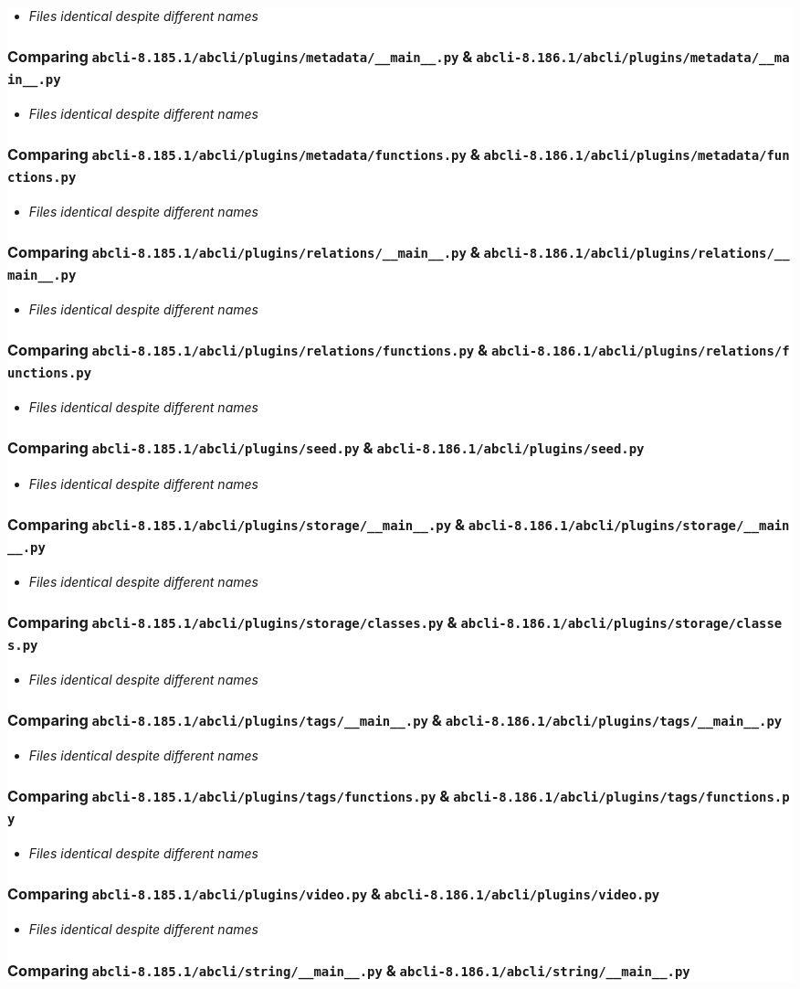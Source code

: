  * *Files identical despite different names*

### Comparing `abcli-8.185.1/abcli/plugins/metadata/__main__.py` & `abcli-8.186.1/abcli/plugins/metadata/__main__.py`

 * *Files identical despite different names*

### Comparing `abcli-8.185.1/abcli/plugins/metadata/functions.py` & `abcli-8.186.1/abcli/plugins/metadata/functions.py`

 * *Files identical despite different names*

### Comparing `abcli-8.185.1/abcli/plugins/relations/__main__.py` & `abcli-8.186.1/abcli/plugins/relations/__main__.py`

 * *Files identical despite different names*

### Comparing `abcli-8.185.1/abcli/plugins/relations/functions.py` & `abcli-8.186.1/abcli/plugins/relations/functions.py`

 * *Files identical despite different names*

### Comparing `abcli-8.185.1/abcli/plugins/seed.py` & `abcli-8.186.1/abcli/plugins/seed.py`

 * *Files identical despite different names*

### Comparing `abcli-8.185.1/abcli/plugins/storage/__main__.py` & `abcli-8.186.1/abcli/plugins/storage/__main__.py`

 * *Files identical despite different names*

### Comparing `abcli-8.185.1/abcli/plugins/storage/classes.py` & `abcli-8.186.1/abcli/plugins/storage/classes.py`

 * *Files identical despite different names*

### Comparing `abcli-8.185.1/abcli/plugins/tags/__main__.py` & `abcli-8.186.1/abcli/plugins/tags/__main__.py`

 * *Files identical despite different names*

### Comparing `abcli-8.185.1/abcli/plugins/tags/functions.py` & `abcli-8.186.1/abcli/plugins/tags/functions.py`

 * *Files identical despite different names*

### Comparing `abcli-8.185.1/abcli/plugins/video.py` & `abcli-8.186.1/abcli/plugins/video.py`

 * *Files identical despite different names*

### Comparing `abcli-8.185.1/abcli/string/__main__.py` & `abcli-8.186.1/abcli/string/__main__.py`
